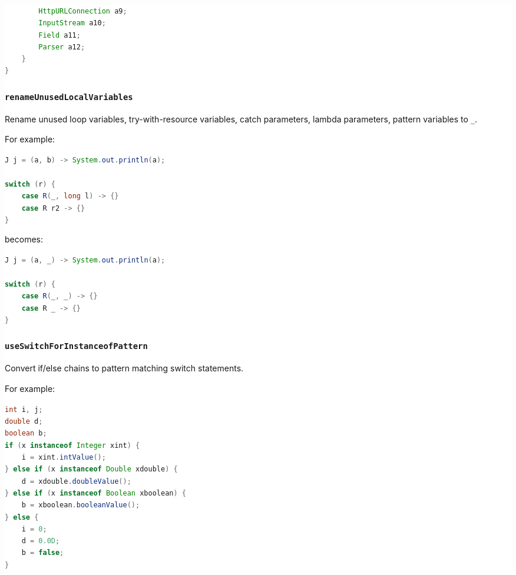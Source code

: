 ```java
        HttpURLConnection a9;
        InputStream a10;
        Field a11;
        Parser a12;
    }
}
```

### `renameUnusedLocalVariables`

Rename unused loop variables, try-with-resource variables, catch parameters, lambda parameters, pattern variables to `_`.

For example:

```java
J j = (a, b) -> System.out.println(a);

switch (r) {
    case R(_, long l) -> {}
    case R r2 -> {}
}
```

becomes:

```java
J j = (a, _) -> System.out.println(a);

switch (r) {
    case R(_, _) -> {}
    case R _ -> {}
}
```

### `useSwitchForInstanceofPattern`

Convert if/else chains to pattern matching switch statements.

For example:

```java
int i, j;
double d;
boolean b;
if (x instanceof Integer xint) {
    i = xint.intValue();
} else if (x instanceof Double xdouble) {
    d = xdouble.doubleValue();
} else if (x instanceof Boolean xboolean) {
    b = xboolean.booleanValue();
} else {
    i = 0;
    d = 0.0D;
    b = false;
}
```
